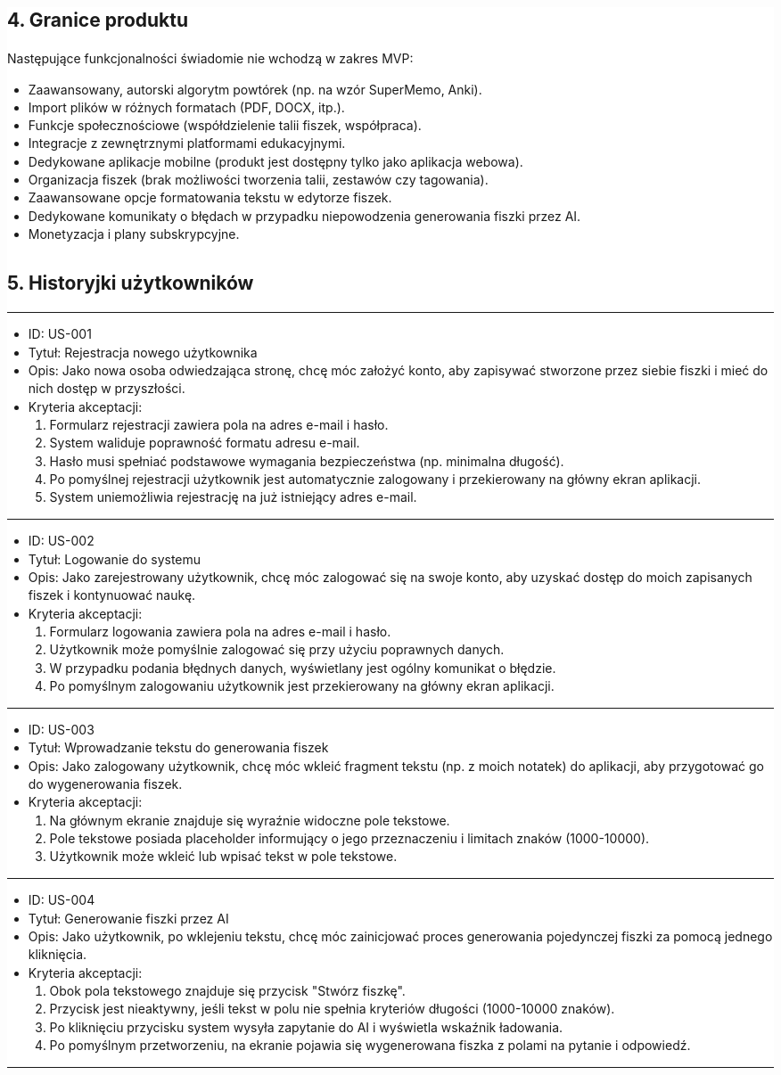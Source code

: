 ## 4. Granice produktu
Następujące funkcjonalności świadomie nie wchodzą w zakres MVP:
- Zaawansowany, autorski algorytm powtórek (np. na wzór SuperMemo, Anki).
- Import plików w różnych formatach (PDF, DOCX, itp.).
- Funkcje społecznościowe (współdzielenie talii fiszek, współpraca).
- Integracje z zewnętrznymi platformami edukacyjnymi.
- Dedykowane aplikacje mobilne (produkt jest dostępny tylko jako aplikacja webowa).
- Organizacja fiszek (brak możliwości tworzenia talii, zestawów czy tagowania).
- Zaawansowane opcje formatowania tekstu w edytorze fiszek.
- Dedykowane komunikaty o błędach w przypadku niepowodzenia generowania fiszki przez AI.
- Monetyzacja i plany subskrypcyjne.

## 5. Historyjki użytkowników

---
- ID: US-001
- Tytuł: Rejestracja nowego użytkownika
- Opis: Jako nowa osoba odwiedzająca stronę, chcę móc założyć konto, aby zapisywać stworzone przez siebie fiszki i mieć do nich dostęp w przyszłości.
- Kryteria akceptacji:
    1. Formularz rejestracji zawiera pola na adres e-mail i hasło.
    2. System waliduje poprawność formatu adresu e-mail.
    3. Hasło musi spełniać podstawowe wymagania bezpieczeństwa (np. minimalna długość).
    4. Po pomyślnej rejestracji użytkownik jest automatycznie zalogowany i przekierowany na główny ekran aplikacji.
    5. System uniemożliwia rejestrację na już istniejący adres e-mail.

---
- ID: US-002
- Tytuł: Logowanie do systemu
- Opis: Jako zarejestrowany użytkownik, chcę móc zalogować się na swoje konto, aby uzyskać dostęp do moich zapisanych fiszek i kontynuować naukę.
- Kryteria akceptacji:
    1. Formularz logowania zawiera pola na adres e-mail i hasło.
    2. Użytkownik może pomyślnie zalogować się przy użyciu poprawnych danych.
    3. W przypadku podania błędnych danych, wyświetlany jest ogólny komunikat o błędzie.
    4. Po pomyślnym zalogowaniu użytkownik jest przekierowany na główny ekran aplikacji.

---
- ID: US-003
- Tytuł: Wprowadzanie tekstu do generowania fiszek
- Opis: Jako zalogowany użytkownik, chcę móc wkleić fragment tekstu (np. z moich notatek) do aplikacji, aby przygotować go do wygenerowania fiszek.
- Kryteria akceptacji:
    1. Na głównym ekranie znajduje się wyraźnie widoczne pole tekstowe.
    2. Pole tekstowe posiada placeholder informujący o jego przeznaczeniu i limitach znaków (1000-10000).
    3. Użytkownik może wkleić lub wpisać tekst w pole tekstowe.

---
- ID: US-004
- Tytuł: Generowanie fiszki przez AI
- Opis: Jako użytkownik, po wklejeniu tekstu, chcę móc zainicjować proces generowania pojedynczej fiszki za pomocą jednego kliknięcia.
- Kryteria akceptacji:
    1. Obok pola tekstowego znajduje się przycisk "Stwórz fiszkę".
    2. Przycisk jest nieaktywny, jeśli tekst w polu nie spełnia kryteriów długości (1000-10000 znaków).
    3. Po kliknięciu przycisku system wysyła zapytanie do AI i wyświetla wskaźnik ładowania.
    4. Po pomyślnym przetworzeniu, na ekranie pojawia się wygenerowana fiszka z polami na pytanie i odpowiedź.

---